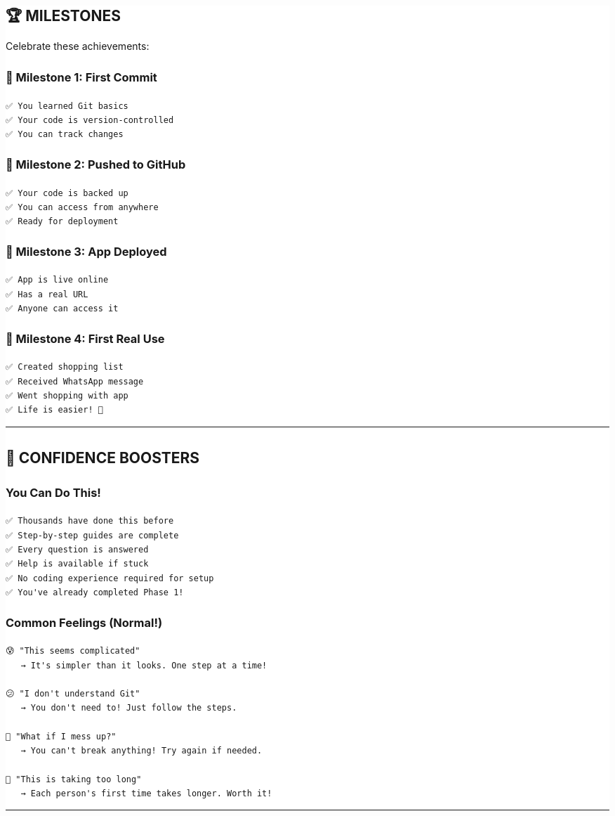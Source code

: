 ## 🏆 MILESTONES

Celebrate these achievements:

### 🎉 Milestone 1: First Commit
```
✅ You learned Git basics
✅ Your code is version-controlled
✅ You can track changes
```

### 🎉 Milestone 2: Pushed to GitHub
```
✅ Your code is backed up
✅ You can access from anywhere
✅ Ready for deployment
```

### 🎉 Milestone 3: App Deployed
```
✅ App is live online
✅ Has a real URL
✅ Anyone can access it
```

### 🎉 Milestone 4: First Real Use
```
✅ Created shopping list
✅ Received WhatsApp message
✅ Went shopping with app
✅ Life is easier! 🎊
```

---

## 💪 CONFIDENCE BOOSTERS

### You Can Do This!

```
✅ Thousands have done this before
✅ Step-by-step guides are complete
✅ Every question is answered
✅ Help is available if stuck
✅ No coding experience required for setup
✅ You've already completed Phase 1!
```

### Common Feelings (Normal!)

```
😰 "This seems complicated"
   → It's simpler than it looks. One step at a time!

😕 "I don't understand Git"
   → You don't need to! Just follow the steps.

😬 "What if I mess up?"
   → You can't break anything! Try again if needed.

😤 "This is taking too long"
   → Each person's first time takes longer. Worth it!
```

---